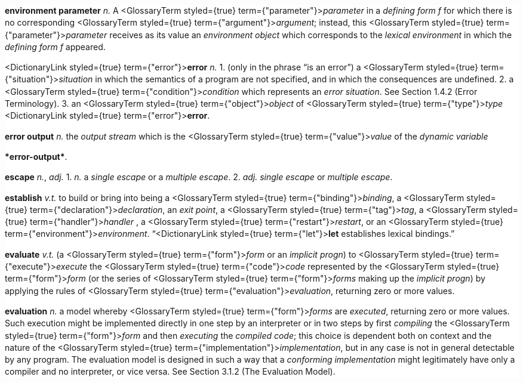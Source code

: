 

**environment parameter** *n.* A <GlossaryTerm styled={true} term={"parameter"}><i>parameter</i></GlossaryTerm> in a *defining form f* for which there is no corresponding <GlossaryTerm styled={true} term={"argument"}><i>argument</i></GlossaryTerm>; instead, this <GlossaryTerm styled={true} term={"parameter"}><i>parameter</i></GlossaryTerm> receives as its value an *environment object* which corresponds to the *lexical environment* in which the *defining form f* appeared. 



<DictionaryLink styled={true} term={"error"}><b>error</b></DictionaryLink> *n.* 1. (only in the phrase “is an error”) a <GlossaryTerm styled={true} term={"situation"}><i>situation</i></GlossaryTerm> in which the semantics of a program are not specified, and in which the consequences are undefined. 2. a <GlossaryTerm styled={true} term={"condition"}><i>condition</i></GlossaryTerm> which represents an *error situation*. See Section 1.4.2 (Error Terminology). 3. an <GlossaryTerm styled={true} term={"object"}><i>object</i></GlossaryTerm> of <GlossaryTerm styled={true} term={"type"}><i>type</i></GlossaryTerm> <DictionaryLink styled={true} term={"error"}><b>error</b></DictionaryLink>. 



**error output** *n.* the *output stream* which is the <GlossaryTerm styled={true} term={"value"}><i>value</i></GlossaryTerm> of the *dynamic variable* 



**\*error-output\***. 



**escape** *n.*, *adj.* 1. *n.* a *single escape* or a *multiple escape*. 2. *adj. single escape* or *multiple escape*. 



**establish** *v.t.* to build or bring into being a <GlossaryTerm styled={true} term={"binding"}><i>binding</i></GlossaryTerm>, a <GlossaryTerm styled={true} term={"declaration"}><i>declaration</i></GlossaryTerm>, an *exit point*, a <GlossaryTerm styled={true} term={"tag"}><i>tag</i></GlossaryTerm>, a <GlossaryTerm styled={true} term={"handler"}><i>handler</i></GlossaryTerm> , a <GlossaryTerm styled={true} term={"restart"}><i>restart</i></GlossaryTerm>, or an <GlossaryTerm styled={true} term={"environment"}><i>environment</i></GlossaryTerm>. “<DictionaryLink styled={true} term={"let"}><b>let</b></DictionaryLink> establishes lexical bindings.” 



**evaluate** *v.t.* (a <GlossaryTerm styled={true} term={"form"}><i>form</i></GlossaryTerm> or an *implicit progn*) to <GlossaryTerm styled={true} term={"execute"}><i>execute</i></GlossaryTerm> the <GlossaryTerm styled={true} term={"code"}><i>code</i></GlossaryTerm> represented by the <GlossaryTerm styled={true} term={"form"}><i>form</i></GlossaryTerm> (or the series of <GlossaryTerm styled={true} term={"form"}><i>forms</i></GlossaryTerm> making up the *implicit progn*) by applying the rules of <GlossaryTerm styled={true} term={"evaluation"}><i>evaluation</i></GlossaryTerm>, returning zero or more values. 



**evaluation** *n.* a model whereby <GlossaryTerm styled={true} term={"form"}><i>forms</i></GlossaryTerm> are *executed*, returning zero or more values. Such execution might be implemented directly in one step by an interpreter or in two steps by first *compiling* the <GlossaryTerm styled={true} term={"form"}><i>form</i></GlossaryTerm> and then *executing* the *compiled code*; this choice is dependent both on context and the nature of the <GlossaryTerm styled={true} term={"implementation"}><i>implementation</i></GlossaryTerm>, but in any case is not in general detectable by any program. The evaluation model is designed in such a way that a *conforming implementation* might legitimately have only a compiler and no interpreter, or vice versa. See Section 3.1.2 (The Evaluation Model). 
